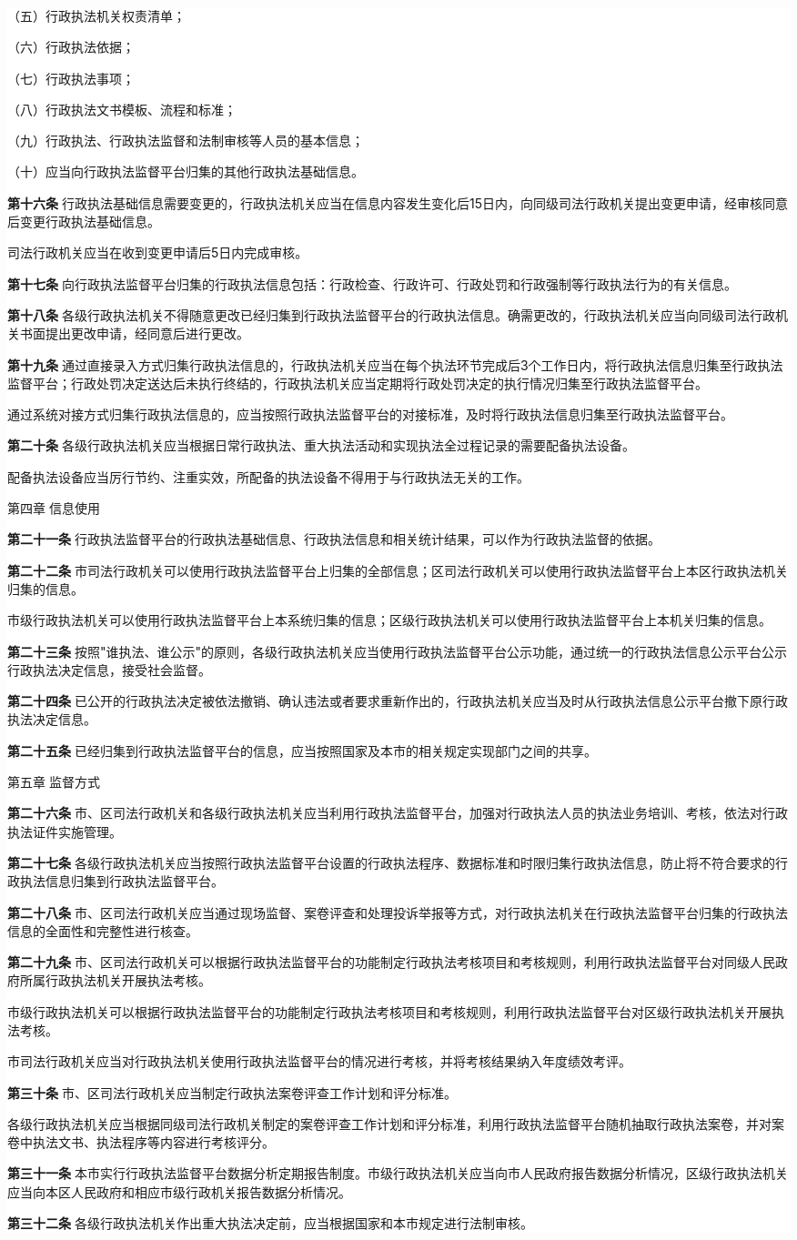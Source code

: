 （五）行政执法机关权责清单；

（六）行政执法依据；

（七）行政执法事项；

（八）行政执法文书模板、流程和标准；

（九）行政执法、行政执法监督和法制审核等人员的基本信息；

（十）应当向行政执法监督平台归集的其他行政执法基础信息。

**第十六条** 行政执法基础信息需要变更的，行政执法机关应当在信息内容发生变化后15日内，向同级司法行政机关提出变更申请，经审核同意后变更行政执法基础信息。

司法行政机关应当在收到变更申请后5日内完成审核。

**第十七条** 向行政执法监督平台归集的行政执法信息包括：行政检查、行政许可、行政处罚和行政强制等行政执法行为的有关信息。

**第十八条** 各级行政执法机关不得随意更改已经归集到行政执法监督平台的行政执法信息。确需更改的，行政执法机关应当向同级司法行政机关书面提出更改申请，经同意后进行更改。

**第十九条** 通过直接录入方式归集行政执法信息的，行政执法机关应当在每个执法环节完成后3个工作日内，将行政执法信息归集至行政执法监督平台；行政处罚决定送达后未执行终结的，行政执法机关应当定期将行政处罚决定的执行情况归集至行政执法监督平台。

通过系统对接方式归集行政执法信息的，应当按照行政执法监督平台的对接标准，及时将行政执法信息归集至行政执法监督平台。

**第二十条** 各级行政执法机关应当根据日常行政执法、重大执法活动和实现执法全过程记录的需要配备执法设备。

配备执法设备应当厉行节约、注重实效，所配备的执法设备不得用于与行政执法无关的工作。

第四章 信息使用

**第二十一条** 行政执法监督平台的行政执法基础信息、行政执法信息和相关统计结果，可以作为行政执法监督的依据。

**第二十二条** 市司法行政机关可以使用行政执法监督平台上归集的全部信息；区司法行政机关可以使用行政执法监督平台上本区行政执法机关归集的信息。

市级行政执法机关可以使用行政执法监督平台上本系统归集的信息；区级行政执法机关可以使用行政执法监督平台上本机关归集的信息。

**第二十三条** 按照"谁执法、谁公示"的原则，各级行政执法机关应当使用行政执法监督平台公示功能，通过统一的行政执法信息公示平台公示行政执法决定信息，接受社会监督。

**第二十四条** 已公开的行政执法决定被依法撤销、确认违法或者要求重新作出的，行政执法机关应当及时从行政执法信息公示平台撤下原行政执法决定信息。

**第二十五条** 已经归集到行政执法监督平台的信息，应当按照国家及本市的相关规定实现部门之间的共享。

第五章 监督方式

**第二十六条** 市、区司法行政机关和各级行政执法机关应当利用行政执法监督平台，加强对行政执法人员的执法业务培训、考核，依法对行政执法证件实施管理。

**第二十七条** 各级行政执法机关应当按照行政执法监督平台设置的行政执法程序、数据标准和时限归集行政执法信息，防止将不符合要求的行政执法信息归集到行政执法监督平台。

**第二十八条** 市、区司法行政机关应当通过现场监督、案卷评查和处理投诉举报等方式，对行政执法机关在行政执法监督平台归集的行政执法信息的全面性和完整性进行核查。

**第二十九条** 市、区司法行政机关可以根据行政执法监督平台的功能制定行政执法考核项目和考核规则，利用行政执法监督平台对同级人民政府所属行政执法机关开展执法考核。

市级行政执法机关可以根据行政执法监督平台的功能制定行政执法考核项目和考核规则，利用行政执法监督平台对区级行政执法机关开展执法考核。

市司法行政机关应当对行政执法机关使用行政执法监督平台的情况进行考核，并将考核结果纳入年度绩效考评。

**第三十条** 市、区司法行政机关应当制定行政执法案卷评查工作计划和评分标准。

各级行政执法机关应当根据同级司法行政机关制定的案卷评查工作计划和评分标准，利用行政执法监督平台随机抽取行政执法案卷，并对案卷中执法文书、执法程序等内容进行考核评分。

**第三十一条** 本市实行行政执法监督平台数据分析定期报告制度。市级行政执法机关应当向市人民政府报告数据分析情况，区级行政执法机关应当向本区人民政府和相应市级行政机关报告数据分析情况。

**第三十二条** 各级行政执法机关作出重大执法决定前，应当根据国家和本市规定进行法制审核。
